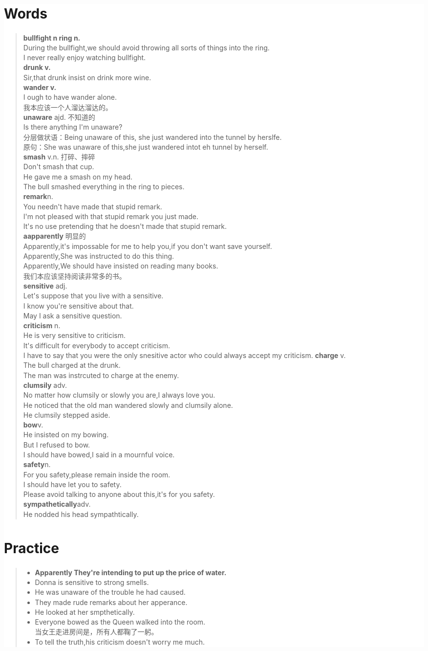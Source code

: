 # Words  
> **bullfight n ring n.**  
During the bullfight,we should avoid throwing all sorts of things into the ring.  
I never really enjoy watching bullfight.  
**drunk v.**  
Sir,that drunk insist on drink more wine.  
**wander v.**  
I ough to have wander alone.  
我本应该一个人溜达溜达的。  
**unaware** ajd. 不知道的  
Is there anything I'm unaware?  
分层做状语：Being unaware of this, she just wandered into the tunnel by herslfe.  
原句：She was unaware of this,she just wandered intot eh tunnel by herself.  
**smash** v.n.  打碎、摔碎  
Don't smash that cup.  
He gave me a smash on my head.  
The bull smashed everything in the ring  to pieces.  
**remark**n.  
You needn't have made that stupid remark.  
I'm not pleased with that stupid remark you just made.  
It's no use pretending that he doesn't made that stupid remark.  
**aapparently** 明显的  
Apparently,it's impossable for me to help you,if you don't want save yourself.  
Apparently,She was instructed to do this thing.  
Apparently,We should have insisted on reading many books.  
我们本应该坚持阅读非常多的书。  
**sensitive** adj.  
 Let's suppose that you live with a sensitive.  
 I know you're sensitive about that.  
 May I ask a sensitive question.  
**criticism** n.  
He is very sensitive to criticism.  
It's difficult for everybody to accept criticism.  
I have to say that you were the only snesitive actor who could always accept my criticism.
**charge** v.   
The bull charged at the drunk.  
The man was instrcuted to charge at the enemy.  
**clumsily** adv.  
No matter how clumsily or slowly you are,I always love you.  
He noticed that the old man wandered slowly and clumsily alone.  
He clumsily stepped aside.  
**bow**v.  
He insisted on my bowing.  
But I refused to bow.  
I should have bowed,I said in a mournful voice.  
**safety**n.  
For you safety,please remain inside the room.  
I should have let you to safety.  
Please avoid talking to anyone about this,it's for you safety.  
**sympathetically**adv.  
He nodded his head sympathtically.  
# Practice
>  - **Apparently They're intending to put up the price of water.**  
>  - Donna is sensitive to strong smells.  
>  - He was unaware of the trouble he had caused.  
>  - They made rude remarks about her apperance.  
>  - He looked at her smpthetically.  
>  - Everyone bowed as the Queen walked into the room.  
> 当女王走进房间是，所有人都鞠了一躬。
>  - To tell the truth,his criticism doesn't worry me much.
